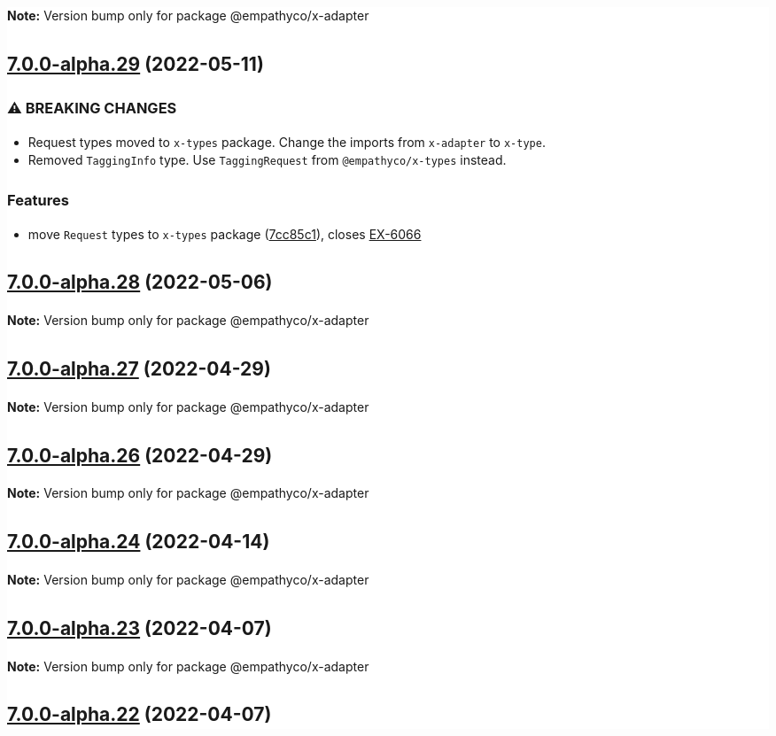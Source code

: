 **Note:** Version bump only for package @empathyco/x-adapter

## [7.0.0-alpha.29](https://github.com/empathyco/x/compare/@empathyco/x-adapter@7.0.0-alpha.28...@empathyco/x-adapter@7.0.0-alpha.29) (2022-05-11)

### ⚠ BREAKING CHANGES

- Request types moved to `x-types` package. Change the imports from `x-adapter` to `x-type`.
- Removed `TaggingInfo` type. Use `TaggingRequest` from `@empathyco/x-types` instead.

### Features

- move `Request` types to `x-types` package
  ([7cc85c1](https://github.com/empathyco/x/commit/7cc85c1d371b604b3188d8cc2076eab5fc9460e4)),
  closes [EX-6066](https://searchbroker.atlassian.net/browse/EX-6066)

## [7.0.0-alpha.28](https://github.com/empathyco/x/compare/@empathyco/x-adapter@7.0.0-alpha.27...@empathyco/x-adapter@7.0.0-alpha.28) (2022-05-06)

**Note:** Version bump only for package @empathyco/x-adapter

## [7.0.0-alpha.27](https://github.com/empathyco/x/compare/@empathyco/x-adapter@7.0.0-alpha.26...@empathyco/x-adapter@7.0.0-alpha.27) (2022-04-29)

**Note:** Version bump only for package @empathyco/x-adapter

## [7.0.0-alpha.26](https://github.com/empathyco/x/compare/@empathyco/x-adapter@7.0.0-alpha.25...@empathyco/x-adapter@7.0.0-alpha.26) (2022-04-29)

**Note:** Version bump only for package @empathyco/x-adapter

## [7.0.0-alpha.24](https://github.com/empathyco/x/compare/@empathyco/x-adapter@7.0.0-alpha.23...@empathyco/x-adapter@7.0.0-alpha.24) (2022-04-14)

**Note:** Version bump only for package @empathyco/x-adapter

## [7.0.0-alpha.23](https://github.com/empathyco/x/compare/@empathyco/x-adapter@7.0.0-alpha.22...@empathyco/x-adapter@7.0.0-alpha.23) (2022-04-07)

**Note:** Version bump only for package @empathyco/x-adapter

## [7.0.0-alpha.22](https://github.com/empathyco/x/compare/@empathyco/x-adapter@7.0.0-alpha.21...@empathyco/x-adapter@7.0.0-alpha.22) (2022-04-07)
